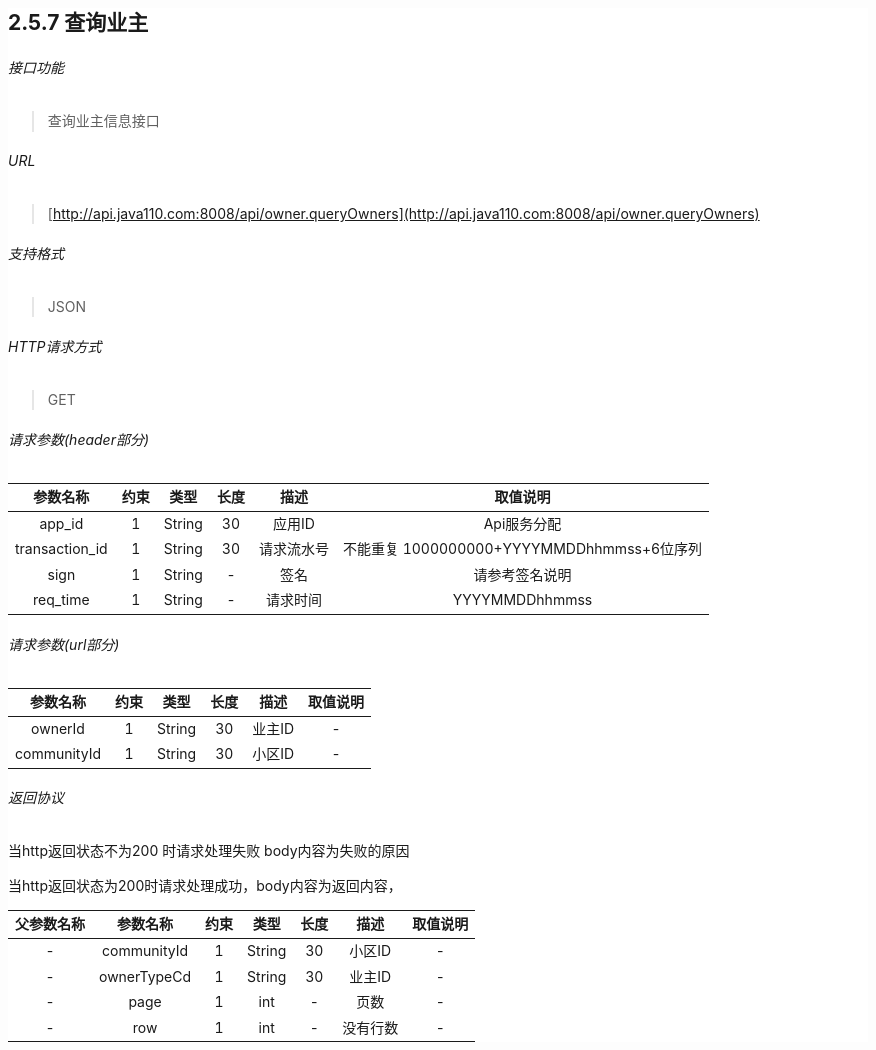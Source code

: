 ## 2.5.7 查询业主

###### 接口功能
> 查询业主信息接口

###### URL
> [http://api.java110.com:8008/api/owner.queryOwners](http://api.java110.com:8008/api/owner.queryOwners)

###### 支持格式
> JSON

###### HTTP请求方式
> GET

###### 请求参数(header部分)
|参数名称|约束|类型|长度|描述|取值说明|
| :-: | :-: | :-: | :-: | :-: | :-:|
|app_id|1|String|30|应用ID|Api服务分配                      |
|transaction_id|1|String|30|请求流水号|不能重复 1000000000+YYYYMMDDhhmmss+6位序列 |
|sign|1|String|-|签名|请参考签名说明|
|req_time|1|String|-|请求时间|YYYYMMDDhhmmss|

###### 请求参数(url部分)
|参数名称|约束|类型|长度|描述|取值说明|
| :-: | :-: | :-: | :-: | :-: | :-: |
|ownerId|1|String|30|业主ID|-|
|communityId|1|String|30|小区ID|-|

###### 返回协议

当http返回状态不为200 时请求处理失败 body内容为失败的原因

当http返回状态为200时请求处理成功，body内容为返回内容，

|父参数名称|参数名称|约束|类型|长度|描述|取值说明|
| :-: | :-: | :-: | :-: | :-: | :-: | :-: |
|-|communityId|1|String|30|小区ID|-|
|-|ownerTypeCd|1|String|30|业主ID|-|
|-|page|1|int|-|页数|-|
|-|row|1|int|-|没有行数|-|
